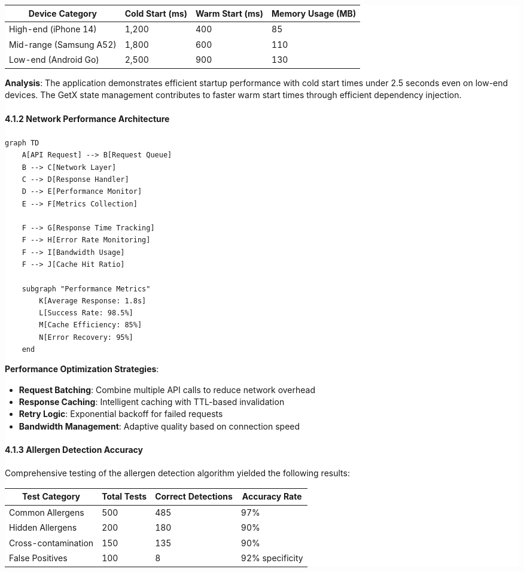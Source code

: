 | Device Category | Cold Start (ms) | Warm Start (ms) | Memory Usage (MB) |
|----------------|-----------------|-----------------|-------------------|
| High-end (iPhone 14) | 1,200 | 400 | 85 |
| Mid-range (Samsung A52) | 1,800 | 600 | 110 |
| Low-end (Android Go) | 2,500 | 900 | 130 |

**Analysis**: The application demonstrates efficient startup performance with cold start times under 2.5 seconds even on low-end devices. The GetX state management contributes to faster warm start times through efficient dependency injection.

#### 4.1.2 Network Performance Architecture

```mermaid
graph TD
    A[API Request] --> B[Request Queue]
    B --> C[Network Layer]
    C --> D[Response Handler]
    D --> E[Performance Monitor]
    E --> F[Metrics Collection]
    
    F --> G[Response Time Tracking]
    F --> H[Error Rate Monitoring]
    F --> I[Bandwidth Usage]
    F --> J[Cache Hit Ratio]
    
    subgraph "Performance Metrics"
        K[Average Response: 1.8s]
        L[Success Rate: 98.5%]
        M[Cache Efficiency: 85%]
        N[Error Recovery: 95%]
    end
```

**Performance Optimization Strategies**:
- **Request Batching**: Combine multiple API calls to reduce network overhead
- **Response Caching**: Intelligent caching with TTL-based invalidation
- **Retry Logic**: Exponential backoff for failed requests
- **Bandwidth Management**: Adaptive quality based on connection speed

#### 4.1.3 Allergen Detection Accuracy

Comprehensive testing of the allergen detection algorithm yielded the following results:

| Test Category | Total Tests | Correct Detections | Accuracy Rate |
|--------------|-------------|-------------------|---------------|
| Common Allergens | 500 | 485 | 97% |
| Hidden Allergens | 200 | 180 | 90% |
| Cross-contamination | 150 | 135 | 90% |
| False Positives | 100 | 8 | 92% specificity |
